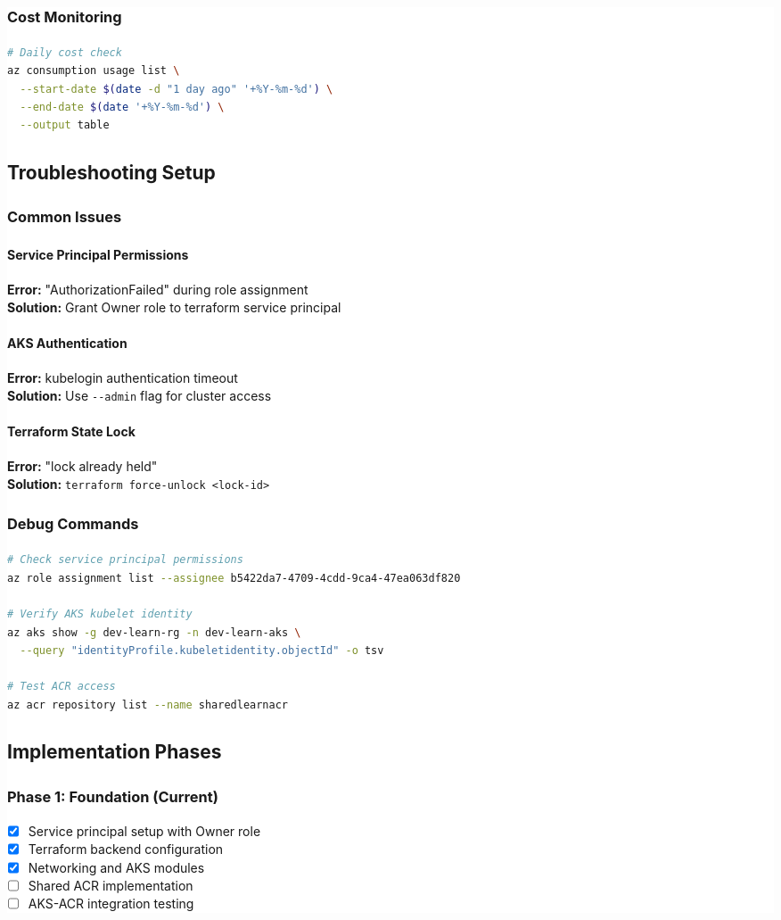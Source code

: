 ### Cost Monitoring

```bash
# Daily cost check
az consumption usage list \
  --start-date $(date -d "1 day ago" '+%Y-%m-%d') \
  --end-date $(date '+%Y-%m-%d') \
  --output table
```

## Troubleshooting Setup

### Common Issues

#### Service Principal Permissions

**Error:** "AuthorizationFailed" during role assignment  
**Solution:** Grant Owner role to terraform service principal

#### AKS Authentication

**Error:** kubelogin authentication timeout  
**Solution:** Use `--admin` flag for cluster access

#### Terraform State Lock

**Error:** "lock already held"  
**Solution:** `terraform force-unlock <lock-id>`

### Debug Commands

```bash
# Check service principal permissions
az role assignment list --assignee b5422da7-4709-4cdd-9ca4-47ea063df820

# Verify AKS kubelet identity
az aks show -g dev-learn-rg -n dev-learn-aks \
  --query "identityProfile.kubeletidentity.objectId" -o tsv

# Test ACR access
az acr repository list --name sharedlearnacr
```

## Implementation Phases

### Phase 1: Foundation (Current)

- [x] Service principal setup with Owner role
- [x] Terraform backend configuration
- [x] Networking and AKS modules
- [ ] Shared ACR implementation
- [ ] AKS-ACR integration testing
